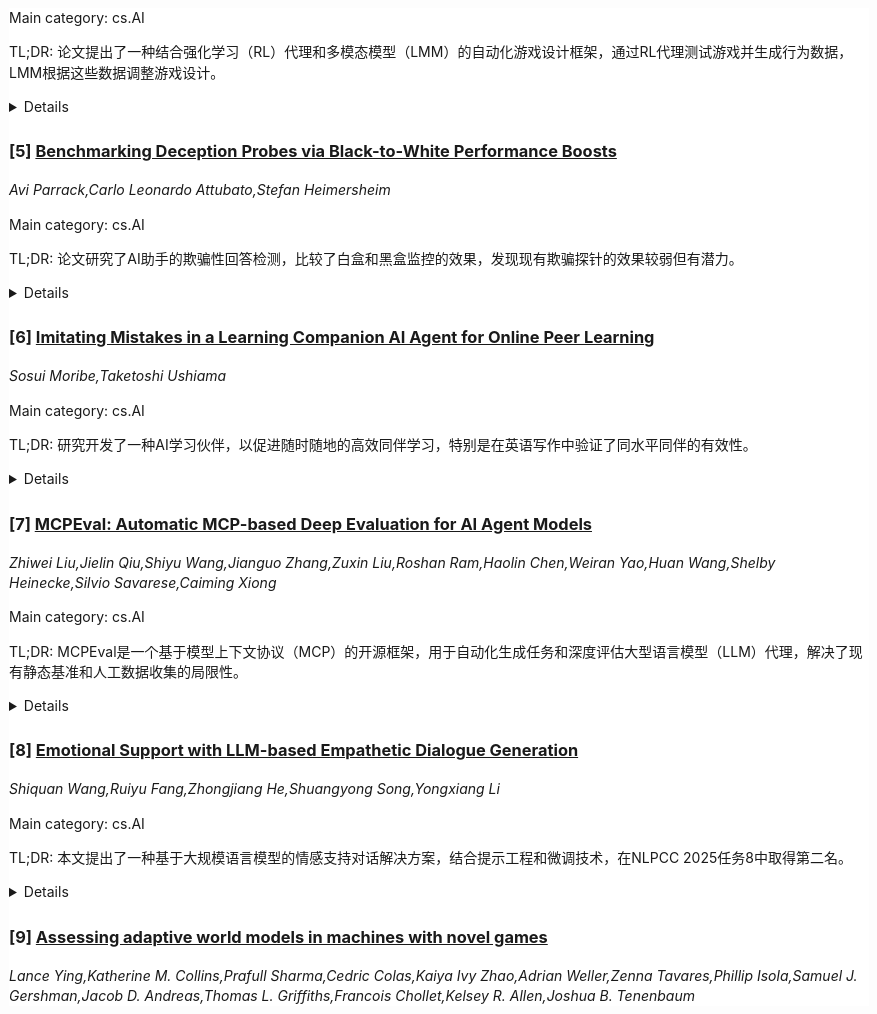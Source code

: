 Main category: cs.AI

TL;DR: 论文提出了一种结合强化学习（RL）代理和多模态模型（LMM）的自动化游戏设计框架，通过RL代理测试游戏并生成行为数据，LMM根据这些数据调整游戏设计。


<details><summary>Details</summary></details>


### [5] [Benchmarking Deception Probes via Black-to-White Performance Boosts](https://arxiv.org/abs/2507.12691)
*Avi Parrack,Carlo Leonardo Attubato,Stefan Heimersheim*

Main category: cs.AI

TL;DR: 论文研究了AI助手的欺骗性回答检测，比较了白盒和黑盒监控的效果，发现现有欺骗探针的效果较弱但有潜力。


<details><summary>Details</summary></details>


### [6] [Imitating Mistakes in a Learning Companion AI Agent for Online Peer Learning](https://arxiv.org/abs/2507.12801)
*Sosui Moribe,Taketoshi Ushiama*

Main category: cs.AI

TL;DR: 研究开发了一种AI学习伙伴，以促进随时随地的高效同伴学习，特别是在英语写作中验证了同水平同伴的有效性。


<details><summary>Details</summary></details>


### [7] [MCPEval: Automatic MCP-based Deep Evaluation for AI Agent Models](https://arxiv.org/abs/2507.12806)
*Zhiwei Liu,Jielin Qiu,Shiyu Wang,Jianguo Zhang,Zuxin Liu,Roshan Ram,Haolin Chen,Weiran Yao,Huan Wang,Shelby Heinecke,Silvio Savarese,Caiming Xiong*

Main category: cs.AI

TL;DR: MCPEval是一个基于模型上下文协议（MCP）的开源框架，用于自动化生成任务和深度评估大型语言模型（LLM）代理，解决了现有静态基准和人工数据收集的局限性。


<details><summary>Details</summary></details>


### [8] [Emotional Support with LLM-based Empathetic Dialogue Generation](https://arxiv.org/abs/2507.12820)
*Shiquan Wang,Ruiyu Fang,Zhongjiang He,Shuangyong Song,Yongxiang Li*

Main category: cs.AI

TL;DR: 本文提出了一种基于大规模语言模型的情感支持对话解决方案，结合提示工程和微调技术，在NLPCC 2025任务8中取得第二名。


<details><summary>Details</summary></details>


### [9] [Assessing adaptive world models in machines with novel games](https://arxiv.org/abs/2507.12821)
*Lance Ying,Katherine M. Collins,Prafull Sharma,Cedric Colas,Kaiya Ivy Zhao,Adrian Weller,Zenna Tavares,Phillip Isola,Samuel J. Gershman,Jacob D. Andreas,Thomas L. Griffiths,Francois Chollet,Kelsey R. Allen,Joshua B. Tenenbaum*
